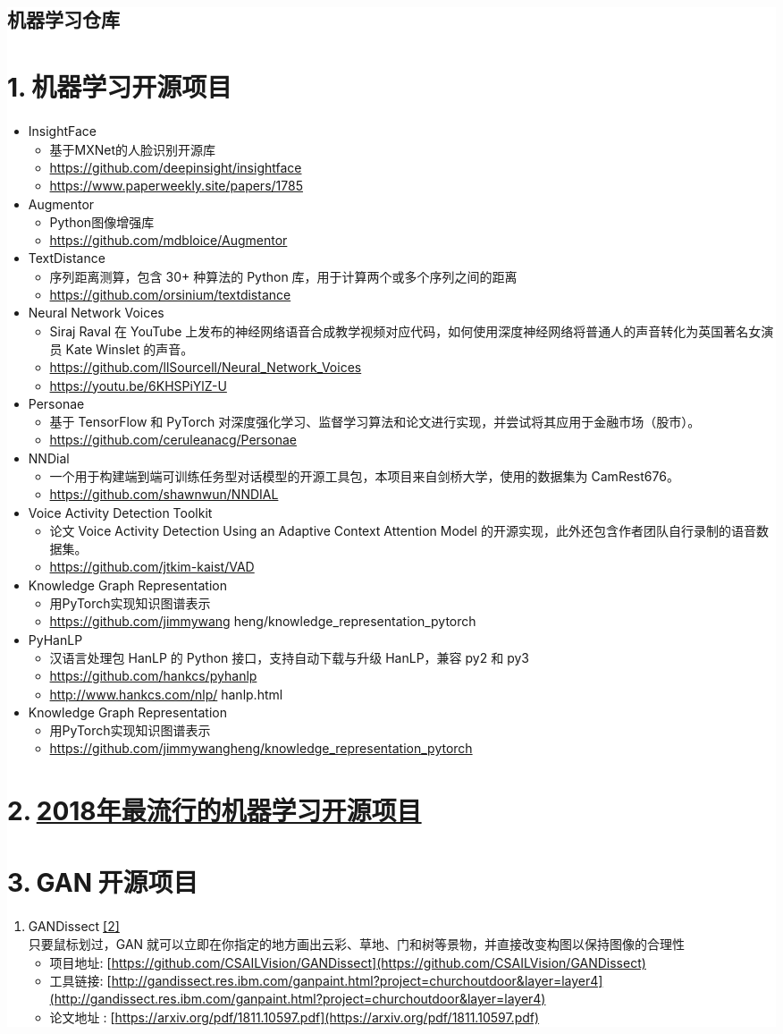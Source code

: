 机器学习仓库
-------------------
# 1. 机器学习开源项目
* InsightFace  
	- 基于MXNet的人脸识别开源库 
	- https://github.com/deepinsight/insightface 
	- https://www.paperweekly.site/papers/1785 
* Augmentor  
	- Python图像增强库
	- https://github.com/mdbloice/Augmentor
* TextDistance  
	- 序列距离测算，包含 30+ 种算法的 Python 库，用于计算两个或多个序列之间的距离
	- https://github.com/orsinium/textdistance
* Neural Network Voices  
	- Siraj Raval 在 YouTube 上发布的神经网络语音合成教学视频对应代码，如何使用深度神经网络将普通人的声音转化为英国著名女演员 Kate Winslet 的声音。
	- https://github.com/llSourcell/Neural_Network_Voices
	- https://youtu.be/6KHSPiYlZ-U
* Personae  
	- 基于 TensorFlow 和 PyTorch 对深度强化学习、监督学习算法和论文进行实现，并尝试将其应用于金融市场（股市）。
	- https://github.com/ceruleanacg/Personae
* NNDial   
	- 一个用于构建端到端可训练任务型对话模型的开源工具包，本项目来自剑桥大学，使用的数据集为 CamRest676。
	- https://github.com/shawnwun/NNDIAL
* Voice Activity Detection Toolkit  
	- 论文 Voice Activity Detection Using an Adaptive Context Attention Model 的开源实现，此外还包含作者团队自行录制的语音数据集。
	- https://github.com/jtkim-kaist/VAD  
* Knowledge Graph Representation  
	- 用PyTorch实现知识图谱表示
	- https://github.com/jimmywang heng/knowledge_representation_pytorch
* PyHanLP  
	- 汉语言处理包 HanLP 的 Python 接口，支持自动下载与升级 HanLP，兼容 py2 和 py3
	- https://github.com/hankcs/pyhanlp
	- http://www.hankcs.com/nlp/ hanlp.html
* Knowledge Graph Representation  
	- 用PyTorch实现知识图谱表示
	- https://github.com/jimmywangheng/knowledge_representation_pytorch

# 2. [2018年最流行的机器学习开源项目](./hot_2018.md)

# 3. GAN 开源项目
1. GANDissect [[2]](https://mp.weixin.qq.com/s/OmSb1dl9smyZt_uASOcofQ)  
    只要鼠标划过，GAN 就可以立即在你指定的地方画出云彩、草地、门和树等景物，并直接改变构图以保持图像的合理性
    + 项目地址: [https://github.com/CSAILVision/GANDissect](https://github.com/CSAILVision/GANDissect)
    + 工具链接: [http://gandissect.res.ibm.com/ganpaint.html?project=churchoutdoor&layer=layer4](http://gandissect.res.ibm.com/ganpaint.html?project=churchoutdoor&layer=layer4)
    + 论文地址 : [https://arxiv.org/pdf/1811.10597.pdf](https://arxiv.org/pdf/1811.10597.pdf)

